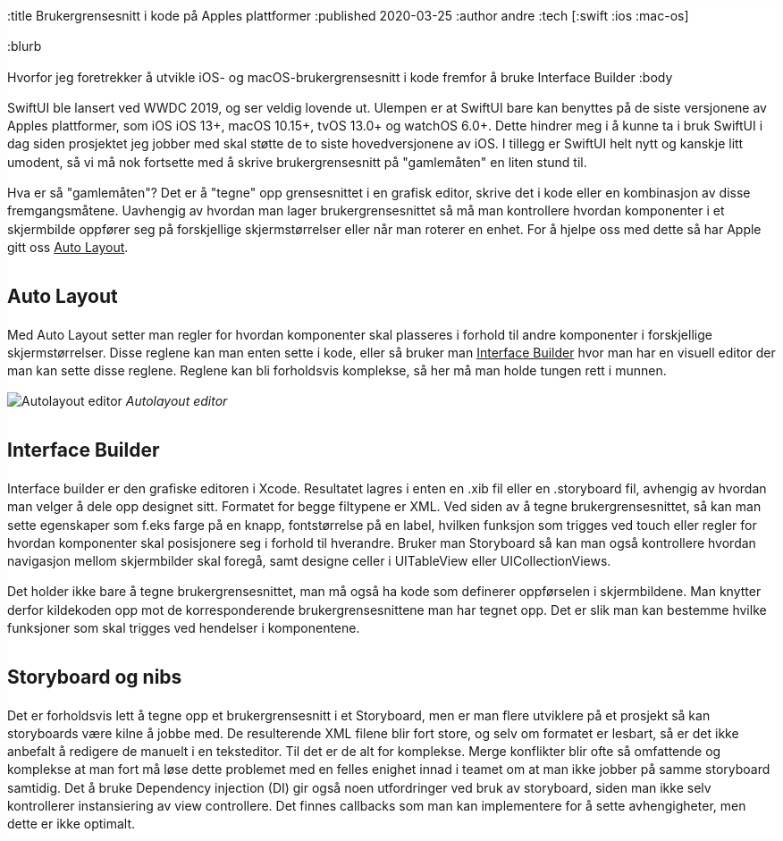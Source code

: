 :title Brukergrensesnitt i kode på Apples plattformer
:published 2020-03-25
:author andre
:tech [:swift :ios :mac-os]

:blurb

Hvorfor jeg foretrekker å utvikle iOS- og macOS-brukergrensesnitt i kode fremfor å bruke Interface Builder
:body


SwiftUI ble lansert ved WWDC 2019, og ser veldig lovende ut. Ulempen er at SwiftUI bare kan benyttes på de siste versjonene av Apples plattformer, som iOS iOS 13+, macOS 10.15+, tvOS 13.0+ og watchOS 6.0+. Dette hindrer meg i å kunne ta i bruk SwiftUI i dag siden prosjektet jeg jobber med skal støtte de to siste hovedversjonene av iOS. I tillegg er SwiftUI helt nytt og kanskje litt umodent, så vi må nok fortsette med å skrive brukergrensesnitt på "gamlemåten" en liten stund til.

Hva er så "gamlemåten"? Det er å "tegne" opp grensesnittet i en grafisk editor, skrive det i kode eller en kombinasjon av disse fremgangsmåtene. Uavhengig av hvordan man lager brukergrensesnittet så må man kontrollere hvordan komponenter i et skjermbilde oppfører seg på forskjellige skjermstørrelser eller når man roterer en enhet. For å hjelpe oss med dette så har Apple gitt oss [Auto Layout](https://developer.apple.com/library/archive/documentation/UserExperience/Conceptual/AutolayoutPG/index.html).


## Auto Layout
Med Auto Layout setter man regler for hvordan komponenter skal plasseres i forhold til andre komponenter i forskjellige skjermstørrelser. Disse reglene kan man enten sette i kode, eller så bruker man [Interface Builder](https://developer.apple.com/xcode/interface-builder/) hvor man har en visuell editor der man kan sette disse reglene. Reglene kan bli forholdsvis komplekse, så her må man holde tungen rett i munnen.

![Autolayout editor](/images/blogg/autolayout-editor.png) _Autolayout editor_


## Interface Builder
Interface builder er den grafiske editoren i Xcode. Resultatet lagres i enten en .xib fil eller en .storyboard fil, avhengig av hvordan man velger å dele opp designet sitt. Formatet for begge filtypene er XML. 
Ved siden av å tegne brukergrensesnittet, så kan man sette egenskaper som f.eks farge på en knapp, fontstørrelse på en label, hvilken funksjon som trigges ved touch eller regler for hvordan komponenter skal posisjonere seg i forhold til hverandre. Bruker man Storyboard så kan man også kontrollere hvordan navigasjon mellom skjermbilder skal foregå, samt designe celler i UITableView eller UICollectionViews.

Det holder ikke bare å tegne brukergrensesnittet, man må også ha kode som definerer oppførselen i skjermbildene. Man knytter derfor kildekoden opp mot de korresponderende brukergrensesnittene man har tegnet opp. Det er slik man kan bestemme hvilke funksjoner som skal trigges ved hendelser i komponentene. 

## Storyboard og nibs 
Det er forholdsvis lett å tegne opp et brukergrensesnitt i et Storyboard, men er man flere utviklere på et prosjekt så kan storyboards være kilne å jobbe med. De resulterende XML filene blir fort store, og selv om formatet er lesbart, så er det ikke anbefalt å redigere de manuelt i en teksteditor. Til det er de alt for komplekse. Merge konflikter blir ofte så omfattende og komplekse at man fort må løse dette problemet med en felles enighet innad i teamet om at man ikke jobber på samme storyboard samtidig. Det å bruke Dependency injection (DI) gir også noen utfordringer ved bruk av storyboard, siden man ikke selv kontrollerer instansiering av view controllere. Det finnes callbacks som man kan implementere for å sette avhengigheter, men dette er ikke optimalt. 
